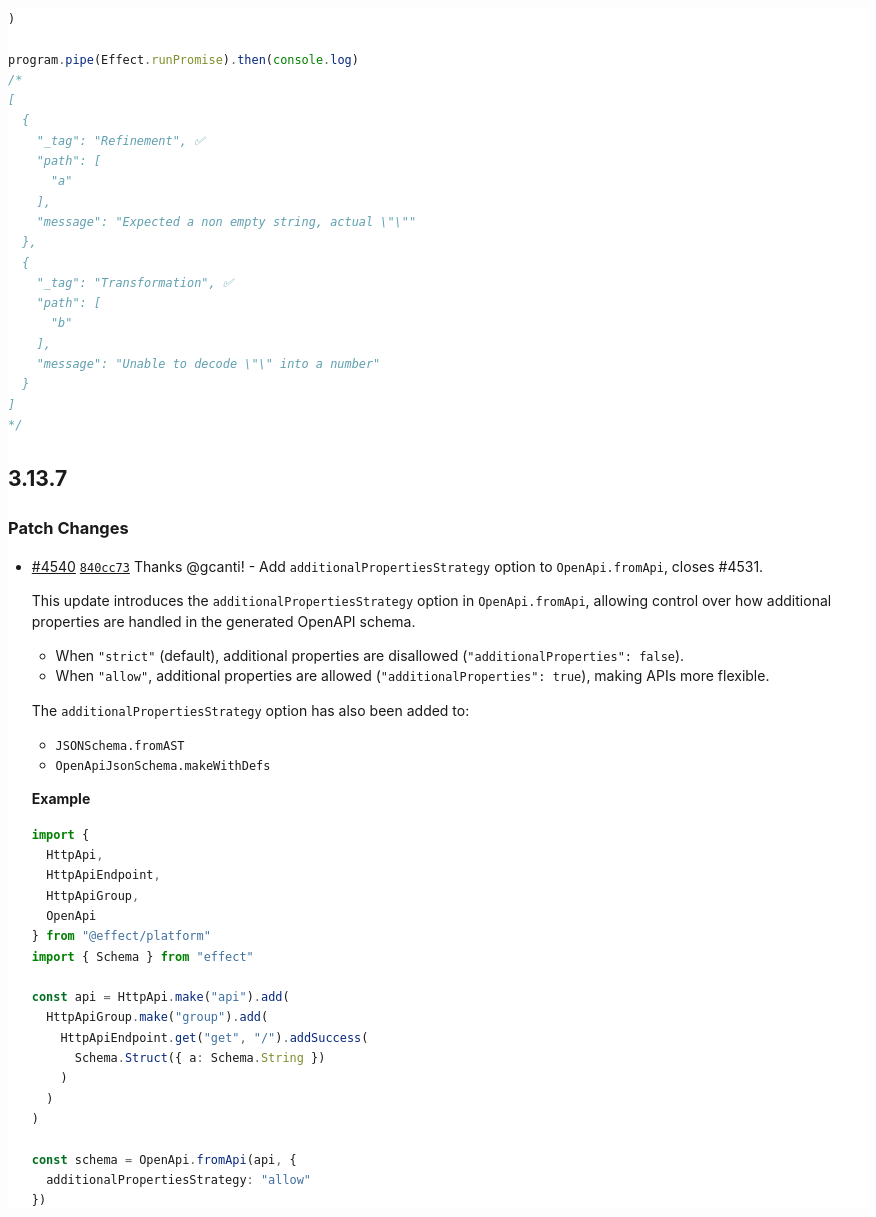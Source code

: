   ```ts
  )

  program.pipe(Effect.runPromise).then(console.log)
  /*
  [
    {
      "_tag": "Refinement", ✅
      "path": [
        "a"
      ],
      "message": "Expected a non empty string, actual \"\""
    },
    {
      "_tag": "Transformation", ✅
      "path": [
        "b"
      ],
      "message": "Unable to decode \"\" into a number"
    }
  ]
  */
  ```

## 3.13.7

### Patch Changes

- [#4540](https://github.com/Effect-TS/effect/pull/4540) [`840cc73`](https://github.com/Effect-TS/effect/commit/840cc7329908db7ca693ef47b07d4f845c29cadd) Thanks @gcanti! - Add `additionalPropertiesStrategy` option to `OpenApi.fromApi`, closes #4531.

  This update introduces the `additionalPropertiesStrategy` option in `OpenApi.fromApi`, allowing control over how additional properties are handled in the generated OpenAPI schema.
  - When `"strict"` (default), additional properties are disallowed (`"additionalProperties": false`).
  - When `"allow"`, additional properties are allowed (`"additionalProperties": true`), making APIs more flexible.

  The `additionalPropertiesStrategy` option has also been added to:
  - `JSONSchema.fromAST`
  - `OpenApiJsonSchema.makeWithDefs`

  **Example**

  ```ts
  import {
    HttpApi,
    HttpApiEndpoint,
    HttpApiGroup,
    OpenApi
  } from "@effect/platform"
  import { Schema } from "effect"

  const api = HttpApi.make("api").add(
    HttpApiGroup.make("group").add(
      HttpApiEndpoint.get("get", "/").addSuccess(
        Schema.Struct({ a: Schema.String })
      )
    )
  )

  const schema = OpenApi.fromApi(api, {
    additionalPropertiesStrategy: "allow"
  })
  ```